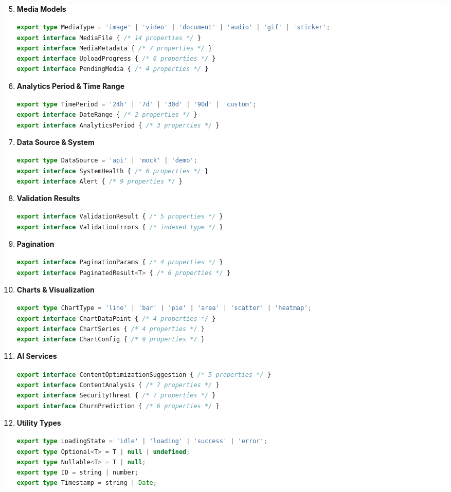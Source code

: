 5. **Media Models**
   ```typescript
   export type MediaType = 'image' | 'video' | 'document' | 'audio' | 'gif' | 'sticker';
   export interface MediaFile { /* 14 properties */ }
   export interface MediaMetadata { /* 7 properties */ }
   export interface UploadProgress { /* 6 properties */ }
   export interface PendingMedia { /* 4 properties */ }
   ```

6. **Analytics Period & Time Range**
   ```typescript
   export type TimePeriod = '24h' | '7d' | '30d' | '90d' | 'custom';
   export interface DateRange { /* 2 properties */ }
   export interface AnalyticsPeriod { /* 3 properties */ }
   ```

7. **Data Source & System**
   ```typescript
   export type DataSource = 'api' | 'mock' | 'demo';
   export interface SystemHealth { /* 6 properties */ }
   export interface Alert { /* 9 properties */ }
   ```

8. **Validation Results**
   ```typescript
   export interface ValidationResult { /* 5 properties */ }
   export interface ValidationErrors { /* indexed type */ }
   ```

9. **Pagination**
   ```typescript
   export interface PaginationParams { /* 4 properties */ }
   export interface PaginatedResult<T> { /* 6 properties */ }
   ```

10. **Charts & Visualization**
    ```typescript
    export type ChartType = 'line' | 'bar' | 'pie' | 'area' | 'scatter' | 'heatmap';
    export interface ChartDataPoint { /* 4 properties */ }
    export interface ChartSeries { /* 4 properties */ }
    export interface ChartConfig { /* 9 properties */ }
    ```

11. **AI Services**
    ```typescript
    export interface ContentOptimizationSuggestion { /* 5 properties */ }
    export interface ContentAnalysis { /* 7 properties */ }
    export interface SecurityThreat { /* 7 properties */ }
    export interface ChurnPrediction { /* 6 properties */ }
    ```

12. **Utility Types**
    ```typescript
    export type LoadingState = 'idle' | 'loading' | 'success' | 'error';
    export type Optional<T> = T | null | undefined;
    export type Nullable<T> = T | null;
    export type ID = string | number;
    export type Timestamp = string | Date;
    ```
